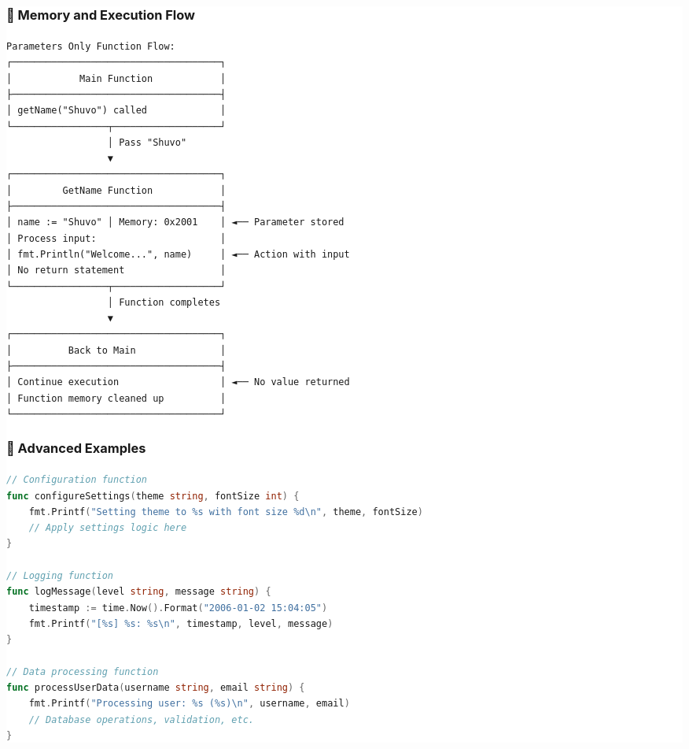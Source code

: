 ````go
````

### 🔹 Memory and Execution Flow

```
Parameters Only Function Flow:
┌─────────────────────────────────────┐
│            Main Function            │
├─────────────────────────────────────┤
│ getName("Shuvo") called             │
└─────────────────┬───────────────────┘
                  │ Pass "Shuvo"
                  ▼
┌─────────────────────────────────────┐
│         GetName Function            │
├─────────────────────────────────────┤
│ name := "Shuvo" │ Memory: 0x2001    │ ◄── Parameter stored
│ Process input:                      │
│ fmt.Println("Welcome...", name)     │ ◄── Action with input
│ No return statement                 │
└─────────────────┬───────────────────┘
                  │ Function completes
                  ▼
┌─────────────────────────────────────┐
│          Back to Main               │
├─────────────────────────────────────┤
│ Continue execution                  │ ◄── No value returned
│ Function memory cleaned up          │
└─────────────────────────────────────┘
```

### 🔹 Advanced Examples

````go
// Configuration function
func configureSettings(theme string, fontSize int) {
    fmt.Printf("Setting theme to %s with font size %d\n", theme, fontSize)
    // Apply settings logic here
}

// Logging function
func logMessage(level string, message string) {
    timestamp := time.Now().Format("2006-01-02 15:04:05")
    fmt.Printf("[%s] %s: %s\n", timestamp, level, message)
}

// Data processing function
func processUserData(username string, email string) {
    fmt.Printf("Processing user: %s (%s)\n", username, email)
    // Database operations, validation, etc.
}
````
